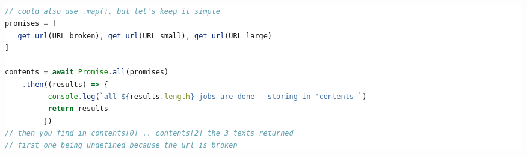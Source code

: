 ```js
// could also use .map(), but let's keep it simple
promises = [
   get_url(URL_broken), get_url(URL_small), get_url(URL_large)
]

contents = await Promise.all(promises)
    .then((results) => {
          console.log(`all ${results.length} jobs are done - storing in 'contents'`)
          return results
         })
// then you find in contents[0] .. contents[2] the 3 texts returned 
// first one being undefined because the url is broken
```
